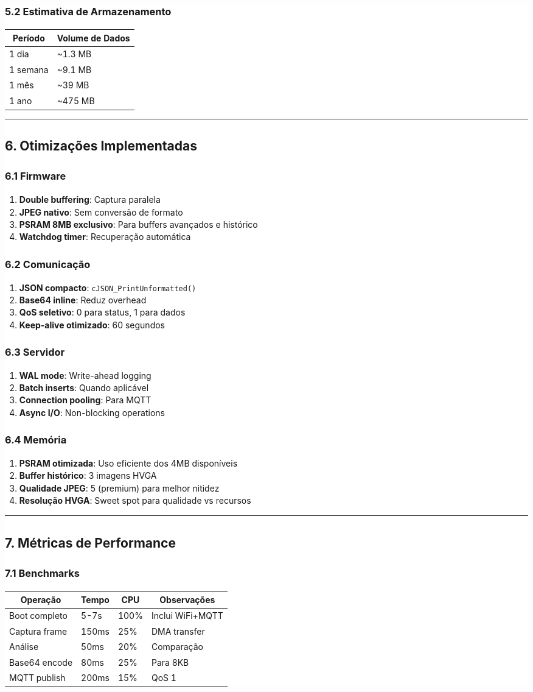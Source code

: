 ### 5.2 Estimativa de Armazenamento

| Período | Volume de Dados |
|---------|-----------------|
| 1 dia | ~1.3 MB |
| 1 semana | ~9.1 MB |
| 1 mês | ~39 MB |
| 1 ano | ~475 MB |

---

## 6. Otimizações Implementadas

### 6.1 Firmware
1. **Double buffering**: Captura paralela
2. **JPEG nativo**: Sem conversão de formato
3. **PSRAM 8MB exclusivo**: Para buffers avançados e histórico
4. **Watchdog timer**: Recuperação automática

### 6.2 Comunicação
1. **JSON compacto**: `cJSON_PrintUnformatted()`
2. **Base64 inline**: Reduz overhead
3. **QoS seletivo**: 0 para status, 1 para dados
4. **Keep-alive otimizado**: 60 segundos

### 6.3 Servidor
1. **WAL mode**: Write-ahead logging
2. **Batch inserts**: Quando aplicável
3. **Connection pooling**: Para MQTT
4. **Async I/O**: Non-blocking operations

### 6.4 Memória
1. **PSRAM otimizada**: Uso eficiente dos 4MB disponíveis
2. **Buffer histórico**: 3 imagens HVGA
3. **Qualidade JPEG**: 5 (premium) para melhor nitidez
4. **Resolução HVGA**: Sweet spot para qualidade vs recursos

---

## 7. Métricas de Performance

### 7.1 Benchmarks

| Operação | Tempo | CPU | Observações |
|----------|-------|-----|-------------|
| Boot completo | 5-7s | 100% | Inclui WiFi+MQTT |
| Captura frame | 150ms | 25% | DMA transfer |
| Análise | 50ms | 20% | Comparação |
| Base64 encode | 80ms | 25% | Para 8KB |
| MQTT publish | 200ms | 15% | QoS 1 |
